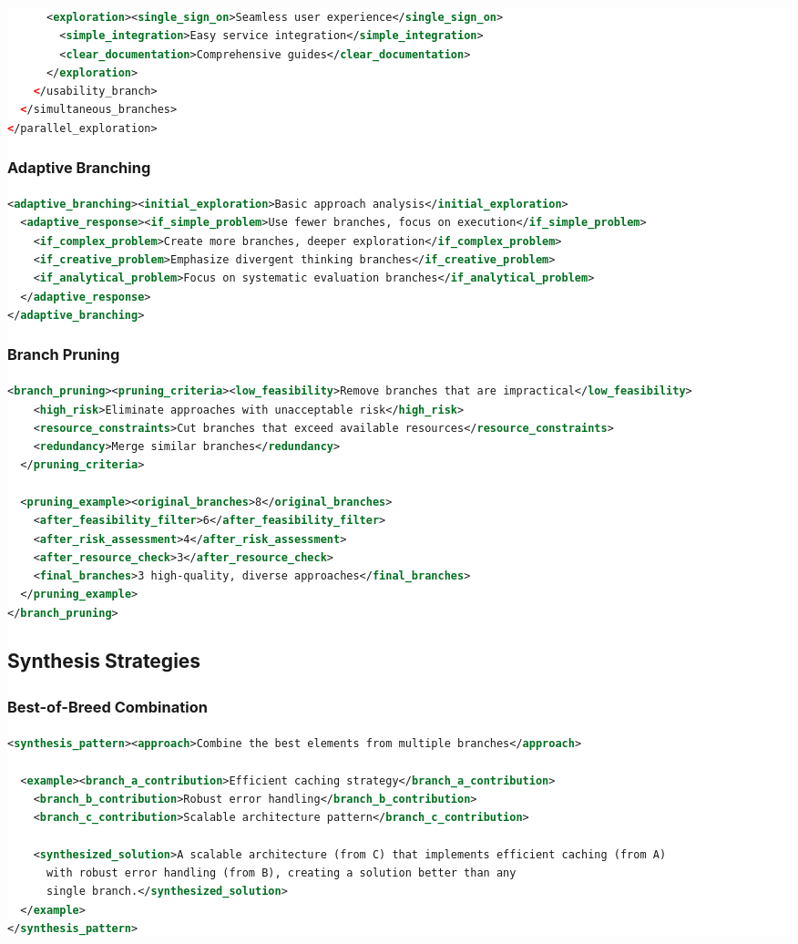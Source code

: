 ```xml
      <exploration><single_sign_on>Seamless user experience</single_sign_on>
        <simple_integration>Easy service integration</simple_integration>
        <clear_documentation>Comprehensive guides</clear_documentation>
      </exploration>
    </usability_branch>
  </simultaneous_branches>
</parallel_exploration>
```

### Adaptive Branching
```xml
<adaptive_branching><initial_exploration>Basic approach analysis</initial_exploration>
  <adaptive_response><if_simple_problem>Use fewer branches, focus on execution</if_simple_problem>
    <if_complex_problem>Create more branches, deeper exploration</if_complex_problem>
    <if_creative_problem>Emphasize divergent thinking branches</if_creative_problem>
    <if_analytical_problem>Focus on systematic evaluation branches</if_analytical_problem>
  </adaptive_response>
</adaptive_branching>
```

### Branch Pruning
```xml
<branch_pruning><pruning_criteria><low_feasibility>Remove branches that are impractical</low_feasibility>
    <high_risk>Eliminate approaches with unacceptable risk</high_risk>
    <resource_constraints>Cut branches that exceed available resources</resource_constraints>
    <redundancy>Merge similar branches</redundancy>
  </pruning_criteria>
  
  <pruning_example><original_branches>8</original_branches>
    <after_feasibility_filter>6</after_feasibility_filter>
    <after_risk_assessment>4</after_risk_assessment>
    <after_resource_check>3</after_resource_check>
    <final_branches>3 high-quality, diverse approaches</final_branches>
  </pruning_example>
</branch_pruning>
```

## Synthesis Strategies

### Best-of-Breed Combination
```xml
<synthesis_pattern><approach>Combine the best elements from multiple branches</approach>
  
  <example><branch_a_contribution>Efficient caching strategy</branch_a_contribution>
    <branch_b_contribution>Robust error handling</branch_b_contribution>
    <branch_c_contribution>Scalable architecture pattern</branch_c_contribution>
    
    <synthesized_solution>A scalable architecture (from C) that implements efficient caching (from A) 
      with robust error handling (from B), creating a solution better than any 
      single branch.</synthesized_solution>
  </example>
</synthesis_pattern>
```
